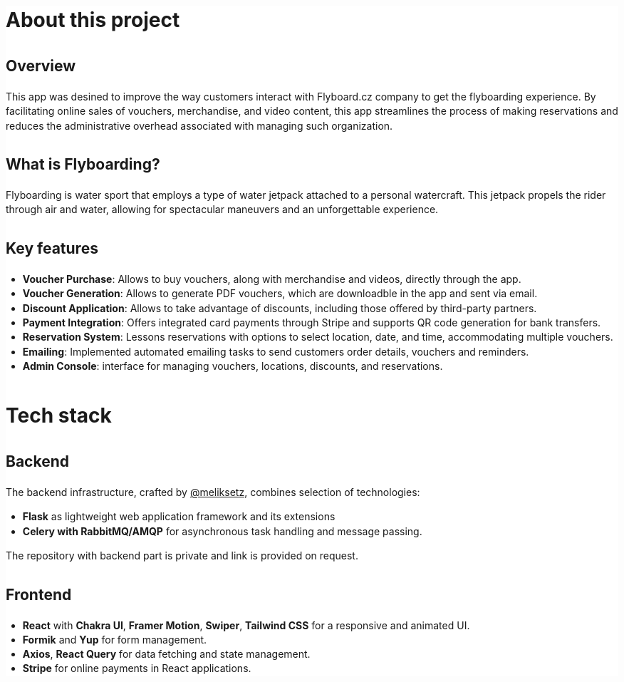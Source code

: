# About this project

## Overview

This app was desined to improve the way customers interact with Flyboard.cz company to get the flyboarding experience. By facilitating online sales of vouchers, merchandise, and video content, this app streamlines the process of making reservations and reduces the administrative overhead associated with managing such organization.

## What is Flyboarding?

Flyboarding is water sport that employs a type of water jetpack attached to a personal watercraft. This jetpack propels the rider through air and water, allowing for spectacular maneuvers and an unforgettable experience.

## Key features

- **Voucher Purchase**: Allows to buy vouchers, along with merchandise and videos, directly through the app.
- **Voucher Generation**: Allows to generate PDF vouchers, which are downloadble in the app and sent via email.
- **Discount Application**: Allows to take advantage of discounts, including those offered by third-party partners.
- **Payment Integration**: Offers integrated card payments through Stripe and supports QR code generation for bank transfers.
- **Reservation System**: Lessons reservations with options to select location, date, and time, accommodating multiple vouchers.
- **Emailing**: Implemented automated emailing tasks to send customers order details, vouchers and reminders. 
- **Admin Console**: interface for managing vouchers, locations, discounts, and reservations.

# Tech stack

## Backend

The backend infrastructure, crafted by [@meliksetz](https://github.com/meliksetz), combines selection of technologies:

- **Flask** as lightweight web application framework and its extensions
- **Celery with RabbitMQ/AMQP** for asynchronous task handling and message passing.

The repository with backend part is private and link is provided on request.

## Frontend

- **React** with **Chakra UI**, **Framer Motion**, **Swiper**, **Tailwind CSS** for a responsive and animated UI.
- **Formik** and **Yup** for form management.
- **Axios**, **React Query** for data fetching and state management.
- **Stripe** for online payments in React applications. 
